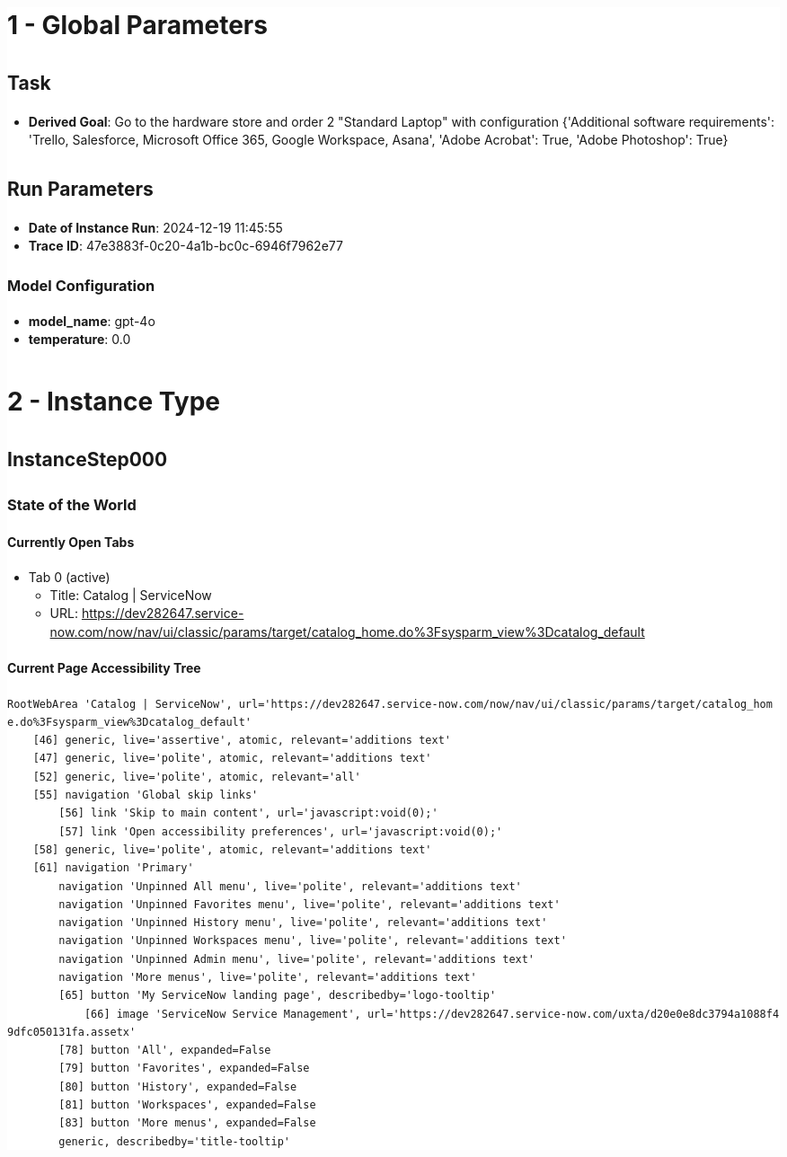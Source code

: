 # 1 - Global Parameters


## Task

* **Derived Goal**:
  Go to the hardware store and order 2 "Standard Laptop" with configuration {'Additional software requirements': 'Trello, Salesforce, Microsoft Office 365, Google Workspace, Asana', 'Adobe Acrobat': True, 'Adobe Photoshop': True}
## Run Parameters

* **Date of Instance Run**: 2024-12-19 11:45:55
* **Trace ID**: 47e3883f-0c20-4a1b-bc0c-6946f7962e77

### Model Configuration
* **model_name**: gpt-4o
* **temperature**: 0.0

# 2 - Instance Type


## InstanceStep000


### State of the World

#### Currently Open Tabs

- Tab 0 (active)
  - Title: Catalog | ServiceNow
  - URL: https://dev282647.service-now.com/now/nav/ui/classic/params/target/catalog_home.do%3Fsysparm_view%3Dcatalog_default


#### Current Page Accessibility Tree

```
RootWebArea 'Catalog | ServiceNow', url='https://dev282647.service-now.com/now/nav/ui/classic/params/target/catalog_home.do%3Fsysparm_view%3Dcatalog_default'
	[46] generic, live='assertive', atomic, relevant='additions text'
	[47] generic, live='polite', atomic, relevant='additions text'
	[52] generic, live='polite', atomic, relevant='all'
	[55] navigation 'Global skip links'
		[56] link 'Skip to main content', url='javascript:void(0);'
		[57] link 'Open accessibility preferences', url='javascript:void(0);'
	[58] generic, live='polite', atomic, relevant='additions text'
	[61] navigation 'Primary'
		navigation 'Unpinned All menu', live='polite', relevant='additions text'
		navigation 'Unpinned Favorites menu', live='polite', relevant='additions text'
		navigation 'Unpinned History menu', live='polite', relevant='additions text'
		navigation 'Unpinned Workspaces menu', live='polite', relevant='additions text'
		navigation 'Unpinned Admin menu', live='polite', relevant='additions text'
		navigation 'More menus', live='polite', relevant='additions text'
		[65] button 'My ServiceNow landing page', describedby='logo-tooltip'
			[66] image 'ServiceNow Service Management', url='https://dev282647.service-now.com/uxta/d20e0e8dc3794a1088f49dfc050131fa.assetx'
		[78] button 'All', expanded=False
		[79] button 'Favorites', expanded=False
		[80] button 'History', expanded=False
		[81] button 'Workspaces', expanded=False
		[83] button 'More menus', expanded=False
		generic, describedby='title-tooltip'
```